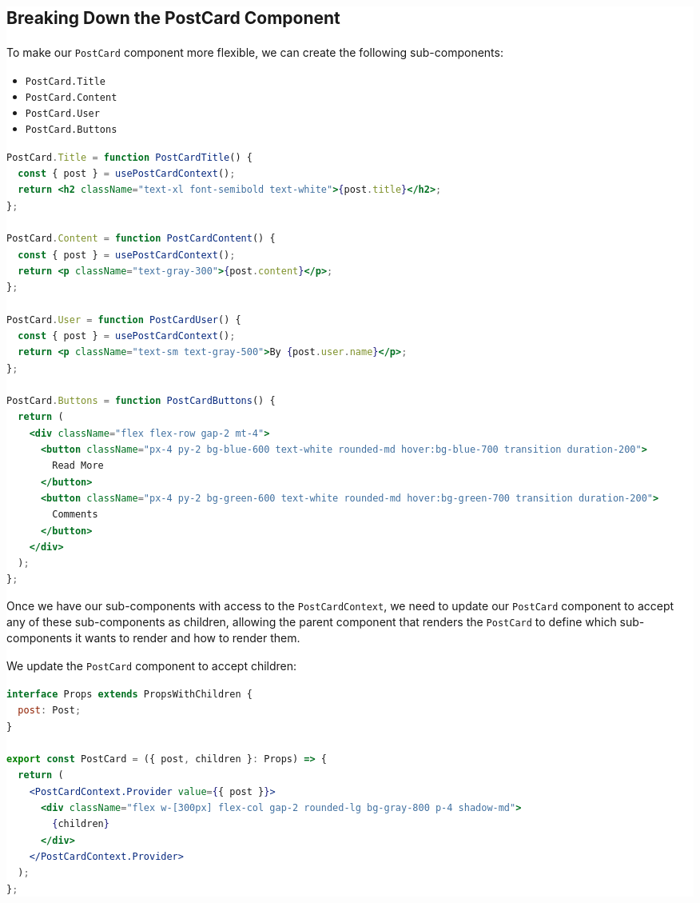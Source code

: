 ## Breaking Down the PostCard Component

To make our `PostCard` component more flexible, we can create the following sub-components:

- `PostCard.Title`
- `PostCard.Content`
- `PostCard.User`
- `PostCard.Buttons`

```jsx
PostCard.Title = function PostCardTitle() {
  const { post } = usePostCardContext();
  return <h2 className="text-xl font-semibold text-white">{post.title}</h2>;
};

PostCard.Content = function PostCardContent() {
  const { post } = usePostCardContext();
  return <p className="text-gray-300">{post.content}</p>;
};

PostCard.User = function PostCardUser() {
  const { post } = usePostCardContext();
  return <p className="text-sm text-gray-500">By {post.user.name}</p>;
};

PostCard.Buttons = function PostCardButtons() {
  return (
    <div className="flex flex-row gap-2 mt-4">
      <button className="px-4 py-2 bg-blue-600 text-white rounded-md hover:bg-blue-700 transition duration-200">
        Read More
      </button>
      <button className="px-4 py-2 bg-green-600 text-white rounded-md hover:bg-green-700 transition duration-200">
        Comments
      </button>
    </div>
  );
};
```

Once we have our sub-components with access to the `PostCardContext`, we need to update our `PostCard` component to accept any of these sub-components as children, allowing the parent component that renders the `PostCard` to define which sub-components it wants to render and how to render them.

We update the `PostCard` component to accept children:

```jsx 
interface Props extends PropsWithChildren {
  post: Post;
}

export const PostCard = ({ post, children }: Props) => {
  return (
    <PostCardContext.Provider value={{ post }}>
      <div className="flex w-[300px] flex-col gap-2 rounded-lg bg-gray-800 p-4 shadow-md">
        {children}
      </div>
    </PostCardContext.Provider>
  );
};
```
